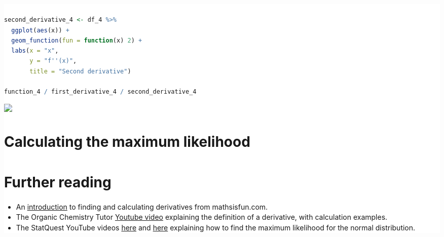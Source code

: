 ``` r

second_derivative_4 <- df_4 %>%
  ggplot(aes(x)) +
  geom_function(fun = function(x) 2) +
  labs(x = "x",
       y = "f''(x)",
       title = "Second derivative") 

function_4 / first_derivative_4 / second_derivative_4
```

<img src="05_calculus-derivatives_files/figure-gfm/unnamed-chunk-12-1.png" style="display: block; margin: auto;" />

# Calculating the maximum likelihood

# Further reading

-   An
    [introduction](https://www.mathsisfun.com/calculus/derivatives-introduction.html)
    to finding and calculating derivatives from mathsisfun.com.  
-   The Organic Chemistry Tutor [Youtube
    video](https://www.youtube.com/watch?v=-aTLjoDT1GQ) explaining the
    definition of a derivative, with calculation examples.  
-   The StatQuest YouTube videos
    [here](https://www.youtube.com/watch?v=XepXtl9YKwc) and
    [here](https://www.youtube.com/watch?v=Dn6b9fCIUpM) explaining how
    to find the maximum likelihood for the normal distribution.
